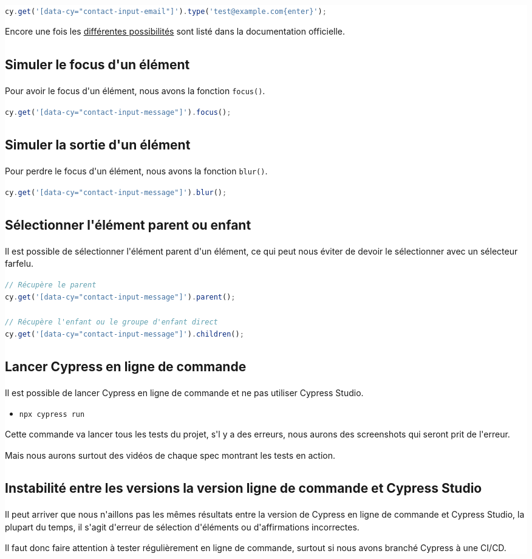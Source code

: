 ```js
cy.get('[data-cy="contact-input-email"]').type('test@example.com{enter}');
```

Encore une fois les [différentes possibilités](https://docs.cypress.io/api/commands/type) sont listé dans la documentation officielle.

## Simuler le focus d'un élément

Pour avoir le focus d'un élément, nous avons la fonction `focus()`.

```js
cy.get('[data-cy="contact-input-message"]').focus();
```

## Simuler la sortie d'un élément

Pour perdre le focus d'un élément, nous avons la fonction `blur()`.

```js
cy.get('[data-cy="contact-input-message"]').blur();
```

## Sélectionner l'élément parent ou enfant

Il est possible de sélectionner l'élément parent d'un élément, ce qui peut nous éviter de devoir le sélectionner avec un sélecteur farfelu.

```js
// Récupère le parent
cy.get('[data-cy="contact-input-message"]').parent();

// Récupère l'enfant ou le groupe d'enfant direct
cy.get('[data-cy="contact-input-message"]').children();
```

## Lancer Cypress en ligne de commande

Il est possible de lancer Cypress en ligne de commande et ne pas utiliser Cypress Studio.

- `npx cypress run`

Cette commande va lancer tous les tests du projet, s'l y a des erreurs, nous aurons des screenshots qui seront prit de l'erreur.

Mais nous aurons surtout des vidéos de chaque spec montrant les tests en action.

## Instabilité entre les versions la version ligne de commande et Cypress Studio

Il peut arriver que nous n'aillons pas les mêmes résultats entre la version de Cypress en ligne de commande et Cypress Studio, la plupart du temps, il s'agit d'erreur de sélection d'éléments ou d'affirmations incorrectes.

Il faut donc faire attention à tester régulièrement en ligne de commande, surtout si nous avons branché Cypress à une CI/CD.
